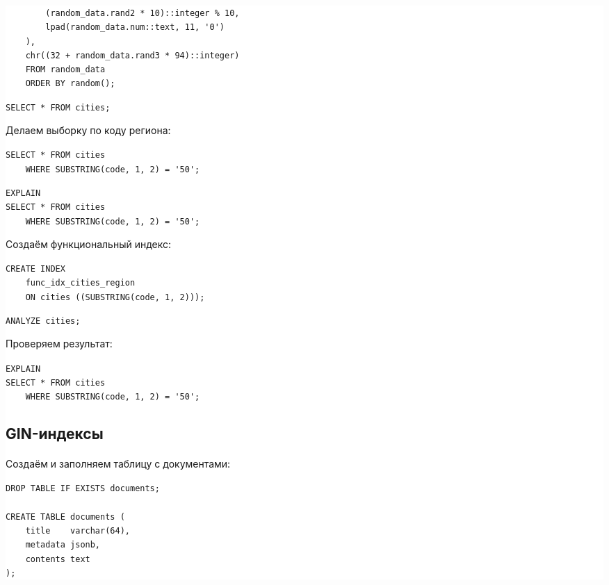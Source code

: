 ```postgresql
        (random_data.rand2 * 10)::integer % 10,
        lpad(random_data.num::text, 11, '0')
    ),
    chr((32 + random_data.rand3 * 94)::integer)
    FROM random_data
    ORDER BY random();
```

```postgresql
SELECT * FROM cities;
```

Делаем выборку по коду региона:

```postgresql
SELECT * FROM cities
    WHERE SUBSTRING(code, 1, 2) = '50';
```

```postgresql
EXPLAIN
SELECT * FROM cities
    WHERE SUBSTRING(code, 1, 2) = '50';
```

Создаём функциональный индекс:

```postgresql
CREATE INDEX
    func_idx_cities_region
    ON cities ((SUBSTRING(code, 1, 2)));
```

```postgresql
ANALYZE cities;
```

Проверяем результат:

```postgresql
EXPLAIN
SELECT * FROM cities
    WHERE SUBSTRING(code, 1, 2) = '50';
```

## GIN-индексы

Создаём и заполняем таблицу с документами:

```postgresql
DROP TABLE IF EXISTS documents;

CREATE TABLE documents (
    title    varchar(64),
    metadata jsonb,
    contents text
);
```
